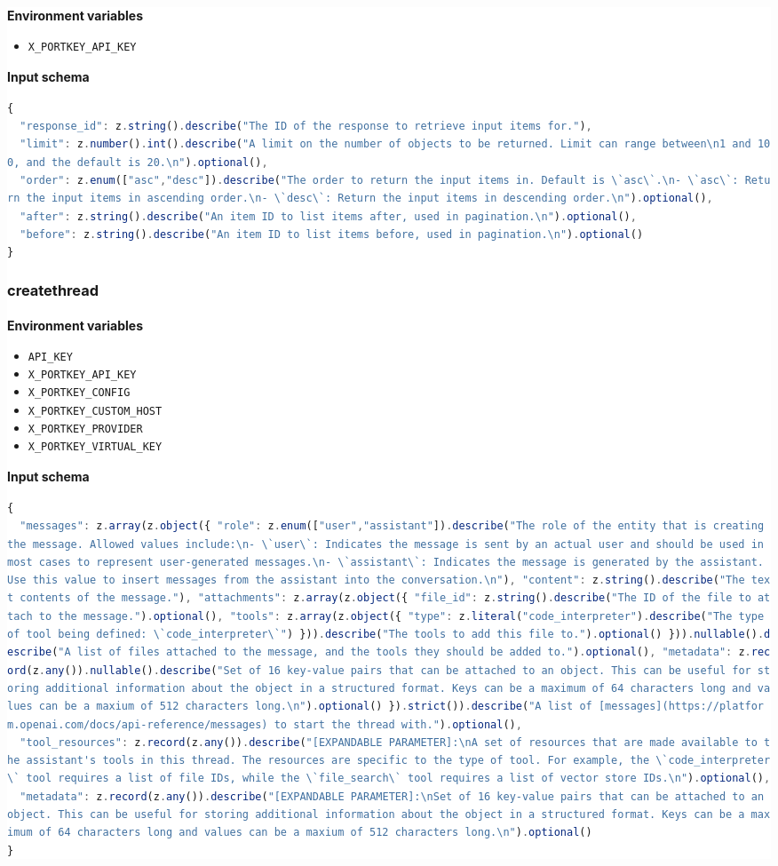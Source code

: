 **Environment variables**

- `X_PORTKEY_API_KEY`

**Input schema**

```ts
{
  "response_id": z.string().describe("The ID of the response to retrieve input items for."),
  "limit": z.number().int().describe("A limit on the number of objects to be returned. Limit can range between\n1 and 100, and the default is 20.\n").optional(),
  "order": z.enum(["asc","desc"]).describe("The order to return the input items in. Default is \`asc\`.\n- \`asc\`: Return the input items in ascending order.\n- \`desc\`: Return the input items in descending order.\n").optional(),
  "after": z.string().describe("An item ID to list items after, used in pagination.\n").optional(),
  "before": z.string().describe("An item ID to list items before, used in pagination.\n").optional()
}
```

### createthread

**Environment variables**

- `API_KEY`
- `X_PORTKEY_API_KEY`
- `X_PORTKEY_CONFIG`
- `X_PORTKEY_CUSTOM_HOST`
- `X_PORTKEY_PROVIDER`
- `X_PORTKEY_VIRTUAL_KEY`

**Input schema**

```ts
{
  "messages": z.array(z.object({ "role": z.enum(["user","assistant"]).describe("The role of the entity that is creating the message. Allowed values include:\n- \`user\`: Indicates the message is sent by an actual user and should be used in most cases to represent user-generated messages.\n- \`assistant\`: Indicates the message is generated by the assistant. Use this value to insert messages from the assistant into the conversation.\n"), "content": z.string().describe("The text contents of the message."), "attachments": z.array(z.object({ "file_id": z.string().describe("The ID of the file to attach to the message.").optional(), "tools": z.array(z.object({ "type": z.literal("code_interpreter").describe("The type of tool being defined: \`code_interpreter\`") })).describe("The tools to add this file to.").optional() })).nullable().describe("A list of files attached to the message, and the tools they should be added to.").optional(), "metadata": z.record(z.any()).nullable().describe("Set of 16 key-value pairs that can be attached to an object. This can be useful for storing additional information about the object in a structured format. Keys can be a maximum of 64 characters long and values can be a maxium of 512 characters long.\n").optional() }).strict()).describe("A list of [messages](https://platform.openai.com/docs/api-reference/messages) to start the thread with.").optional(),
  "tool_resources": z.record(z.any()).describe("[EXPANDABLE PARAMETER]:\nA set of resources that are made available to the assistant's tools in this thread. The resources are specific to the type of tool. For example, the \`code_interpreter\` tool requires a list of file IDs, while the \`file_search\` tool requires a list of vector store IDs.\n").optional(),
  "metadata": z.record(z.any()).describe("[EXPANDABLE PARAMETER]:\nSet of 16 key-value pairs that can be attached to an object. This can be useful for storing additional information about the object in a structured format. Keys can be a maximum of 64 characters long and values can be a maxium of 512 characters long.\n").optional()
}
```
